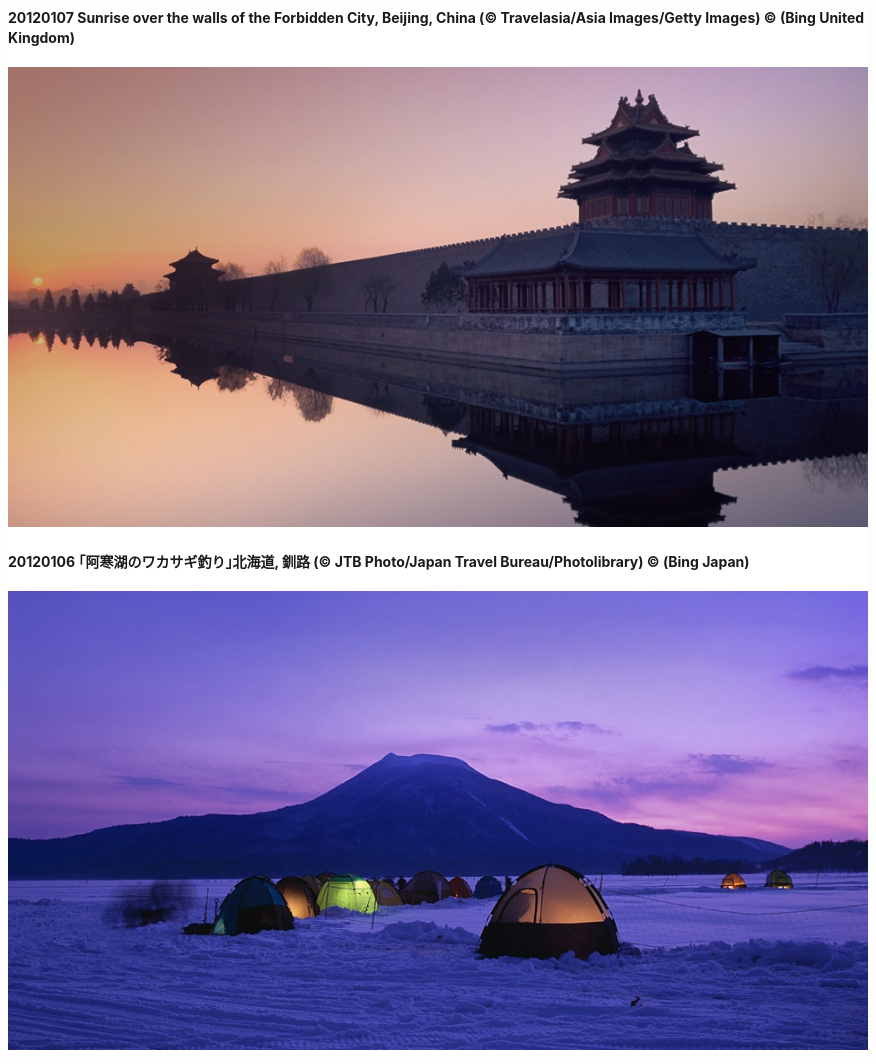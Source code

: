 #### 20120107 Sunrise over the walls of the Forbidden City, Beijing, China (© Travelasia/Asia Images/Getty Images) © (Bing United Kingdom)

![](20120107_ForbiddenCity.jpg)

#### 20120106 ｢阿寒湖のワカサギ釣り｣北海道, 釧路 (© JTB Photo/Japan Travel Bureau/Photolibrary) © (Bing Japan)

![](20120106_LakeAkan.jpg)

